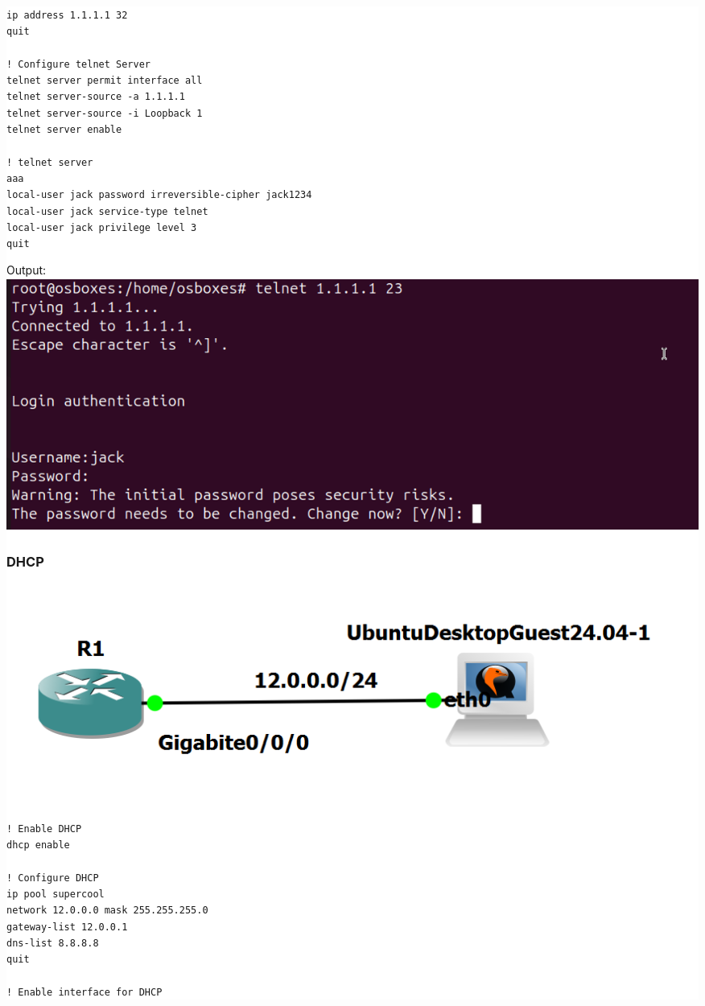 ```
ip address 1.1.1.1 32
quit

! Configure telnet Server
telnet server permit interface all
telnet server-source -a 1.1.1.1
telnet server-source -i Loopback 1
telnet server enable

! telnet server
aaa
local-user jack password irreversible-cipher jack1234
local-user jack service-type telnet
local-user jack privilege level 3
quit
```
Output:
![HLF-18.png](HLF-18.png)
### DHCP
![HLF-19.png](HLF-19.png)
```
! Enable DHCP
dhcp enable

! Configure DHCP
ip pool supercool
network 12.0.0.0 mask 255.255.255.0
gateway-list 12.0.0.1
dns-list 8.8.8.8
quit

! Enable interface for DHCP
```